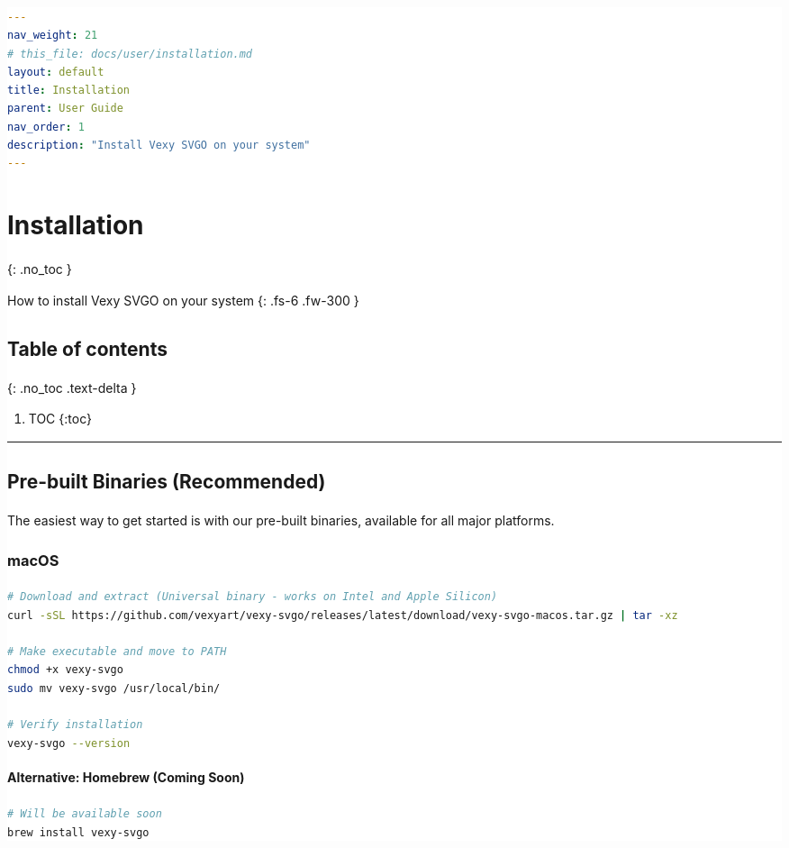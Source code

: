 ```yaml
---
nav_weight: 21
# this_file: docs/user/installation.md
layout: default
title: Installation
parent: User Guide
nav_order: 1
description: "Install Vexy SVGO on your system"
---
```


# Installation
{: .no_toc }

How to install Vexy SVGO on your system
{: .fs-6 .fw-300 }

## Table of contents
{: .no_toc .text-delta }

1. TOC
{:toc}

---

## Pre-built Binaries (Recommended)

The easiest way to get started is with our pre-built binaries, available for all major platforms.

### macOS

```bash
# Download and extract (Universal binary - works on Intel and Apple Silicon)
curl -sSL https://github.com/vexyart/vexy-svgo/releases/latest/download/vexy-svgo-macos.tar.gz | tar -xz

# Make executable and move to PATH
chmod +x vexy-svgo
sudo mv vexy-svgo /usr/local/bin/

# Verify installation
vexy-svgo --version
```

#### Alternative: Homebrew (Coming Soon)

```bash
# Will be available soon
brew install vexy-svgo
```
